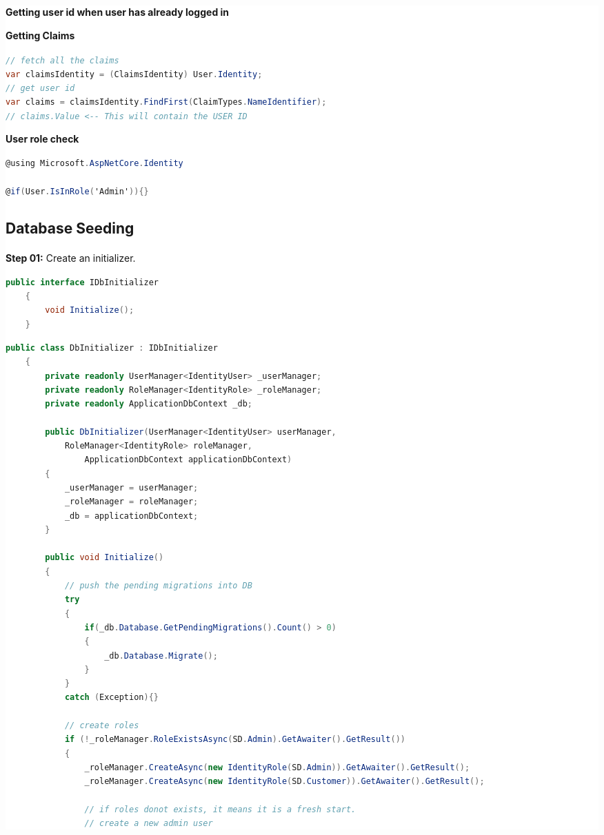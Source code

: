**Getting user id when user has already logged in**

**Getting Claims**

```c#
// fetch all the claims
var claimsIdentity = (ClaimsIdentity) User.Identity;
// get user id
var claims = claimsIdentity.FindFirst(ClaimTypes.NameIdentifier);
// claims.Value <-- This will contain the USER ID
```

**User role check**

```csharp
@using Microsoft.AspNetCore.Identity

@if(User.IsInRole('Admin')){}
```

## Database Seeding

**Step 01:** Create an initializer.

```c#
public interface IDbInitializer
    {
        void Initialize();
    }
```

```c#
public class DbInitializer : IDbInitializer
    {
        private readonly UserManager<IdentityUser> _userManager;
        private readonly RoleManager<IdentityRole> _roleManager;
        private readonly ApplicationDbContext _db;

        public DbInitializer(UserManager<IdentityUser> userManager, 
            RoleManager<IdentityRole> roleManager, 
                ApplicationDbContext applicationDbContext)
        {
            _userManager = userManager;
            _roleManager = roleManager;
            _db = applicationDbContext;
        }

        public void Initialize()
        {
            // push the pending migrations into DB
            try
            {
                if(_db.Database.GetPendingMigrations().Count() > 0)
                {
                    _db.Database.Migrate();
                }
            }
            catch (Exception){}

            // create roles
            if (!_roleManager.RoleExistsAsync(SD.Admin).GetAwaiter().GetResult())
            {
                _roleManager.CreateAsync(new IdentityRole(SD.Admin)).GetAwaiter().GetResult();
                _roleManager.CreateAsync(new IdentityRole(SD.Customer)).GetAwaiter().GetResult();

                // if roles donot exists, it means it is a fresh start.
                // create a new admin user
```